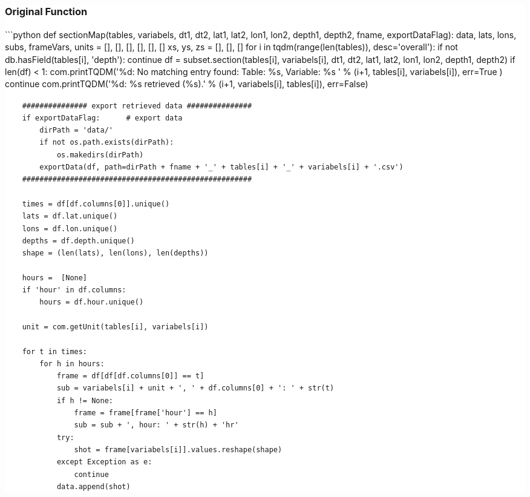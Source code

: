</div>
</div>
<div class="output_wrapper" markdown="1">
<div class="output_subarea" markdown="1">

</div>
</div>
</div>



### Original Function



<div markdown="1" class="cell code_cell">
<div class="input_area hidecode" markdown="1">
```python
def sectionMap(tables, variabels, dt1, dt2, lat1, lat2, lon1, lon2, depth1, depth2, fname, exportDataFlag):
    data, lats, lons, subs, frameVars, units = [], [], [], [], [], []
    xs, ys, zs = [], [], []
    for i in tqdm(range(len(tables)), desc='overall'):
        if not db.hasField(tables[i], 'depth'):
            continue        
        df = subset.section(tables[i], variabels[i], dt1, dt2, lat1, lat2, lon1, lon2, depth1, depth2)
        if len(df) < 1:
            com.printTQDM('%d: No matching entry found: Table: %s, Variable: %s ' % (i+1, tables[i], variabels[i]), err=True )
            continue
        com.printTQDM('%d: %s retrieved (%s).' % (i+1, variabels[i], tables[i]), err=False)

        ############### export retrieved data ###############
        if exportDataFlag:      # export data
            dirPath = 'data/'
            if not os.path.exists(dirPath):
                os.makedirs(dirPath)                
            exportData(df, path=dirPath + fname + '_' + tables[i] + '_' + variabels[i] + '.csv')
        #####################################################

        times = df[df.columns[0]].unique()
        lats = df.lat.unique()
        lons = df.lon.unique()
        depths = df.depth.unique()
        shape = (len(lats), len(lons), len(depths))

        hours =  [None]
        if 'hour' in df.columns:
            hours = df.hour.unique()

        unit = com.getUnit(tables[i], variabels[i])

        for t in times:
            for h in hours:
                frame = df[df[df.columns[0]] == t]
                sub = variabels[i] + unit + ', ' + df.columns[0] + ': ' + str(t) 
                if h != None:
                    frame = frame[frame['hour'] == h]
                    sub = sub + ', hour: ' + str(h) + 'hr'
                try:    
                    shot = frame[variabels[i]].values.reshape(shape)
                except Exception as e:
                    continue    
                data.append(shot)
                
```